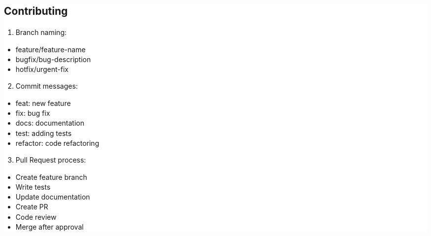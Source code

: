 ## Contributing

1. Branch naming:
- feature/feature-name
- bugfix/bug-description
- hotfix/urgent-fix

2. Commit messages:
- feat: new feature
- fix: bug fix
- docs: documentation
- test: adding tests
- refactor: code refactoring

3. Pull Request process:
- Create feature branch
- Write tests
- Update documentation
- Create PR
- Code review
- Merge after approval
